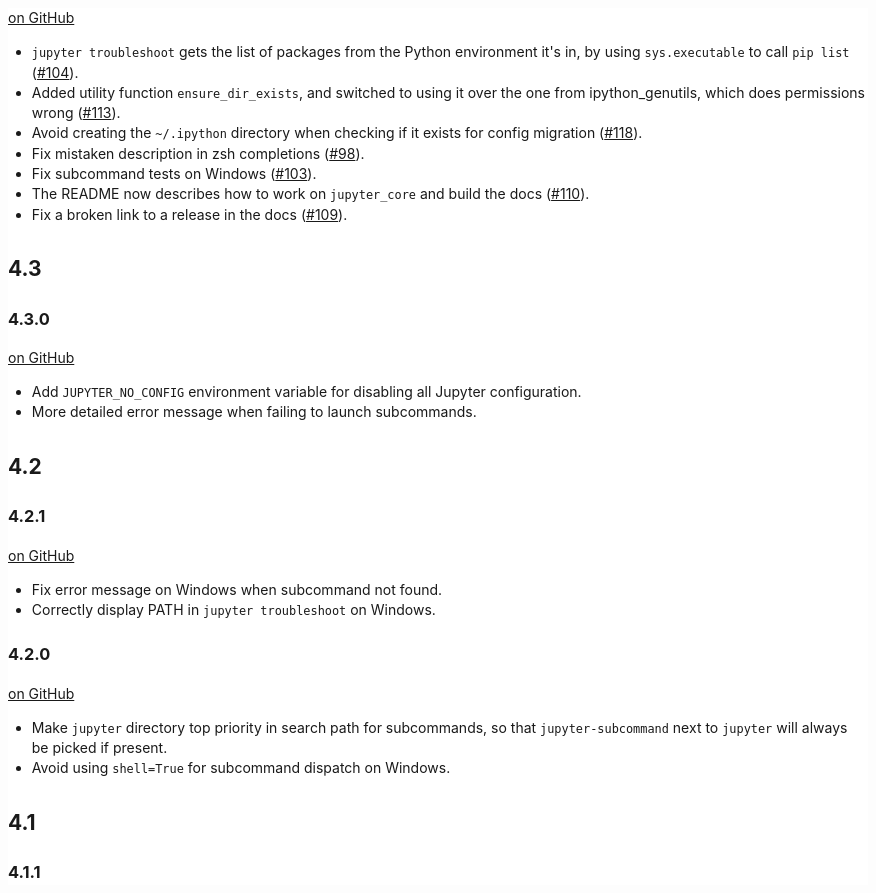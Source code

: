 [on GitHub](https://github.com/jupyter/jupyter_core/releases/tag/4.4.0)

- `jupyter troubleshoot` gets the list of packages from the Python
  environment it's in, by using `sys.executable` to call `pip list`
  ([#104](https://github.com/jupyter/jupyter_core/pull/104)).
- Added utility function `ensure_dir_exists`, and switched to using it
  over the one from ipython_genutils, which does permissions wrong
  ([#113](https://github.com/jupyter/jupyter_core/pull/113)).
- Avoid creating the `~/.ipython` directory when checking if it exists
  for config migration ([#118](https://github.com/jupyter/jupyter_core/pull/118)).
- Fix mistaken description in zsh completions ([#98](https://github.com/jupyter/jupyter_core/pull/98)).
- Fix subcommand tests on Windows ([#103](https://github.com/jupyter/jupyter_core/pull/103)).
- The README now describes how to work on `jupyter_core` and build the
  docs ([#110](https://github.com/jupyter/jupyter_core/pull/110)).
- Fix a broken link to a release in the docs ([#109](https://github.com/jupyter/jupyter_core/pull/109)).

## 4.3

### 4.3.0

[on GitHub](https://github.com/jupyter/jupyter_core/releases/tag/4.3.0)

- Add `JUPYTER_NO_CONFIG` environment variable for
  disabling all Jupyter configuration.
- More detailed error message when failing to launch subcommands.

## 4.2

### 4.2.1

[on GitHub](https://github.com/jupyter/jupyter_core/releases/tag/4.2.1)

- Fix error message on Windows when subcommand not found.
- Correctly display PATH in `jupyter troubleshoot` on Windows.

### 4.2.0

[on GitHub](https://github.com/jupyter/jupyter_core/releases/tag/4.2.0)

- Make `jupyter` directory top
  priority in search path for subcommands, so that
  `jupyter-subcommand` next to
  `jupyter` will always be picked if
  present.
- Avoid using `shell=True` for subcommand dispatch on Windows.

## 4.1

### 4.1.1
